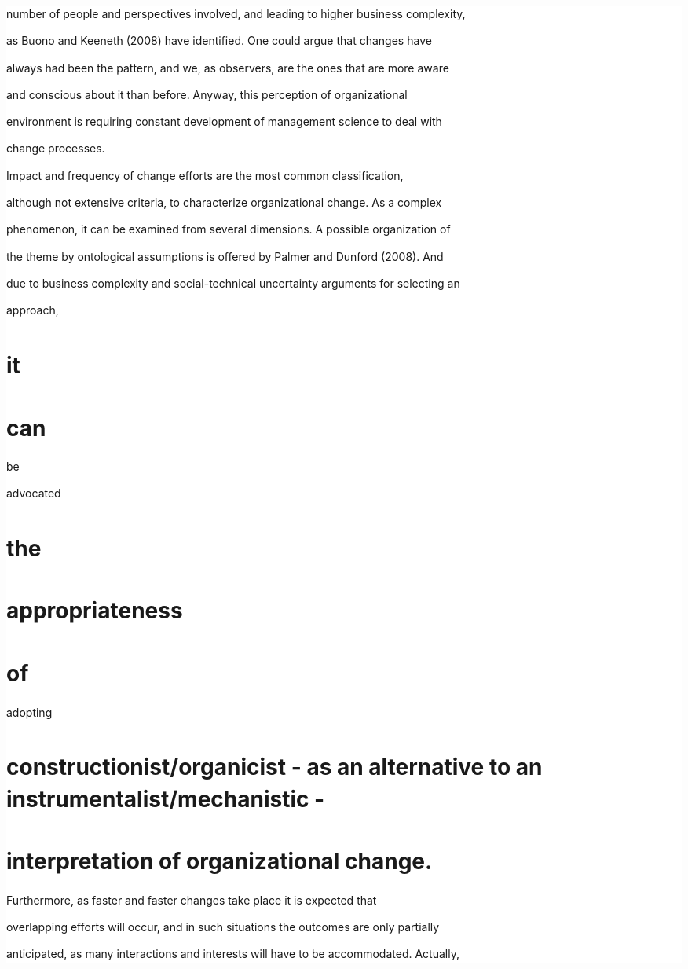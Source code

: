 number of people and perspectives involved, and leading to higher business complexity,

as Buono and Keeneth (2008) have identified. One could argue that changes have

always had been the pattern, and we, as observers, are the ones that are more aware

and conscious about it than before. Anyway, this perception of organizational

environment is requiring constant development of management science to deal with

change processes.

Impact and frequency of change efforts are the most common classification,

although not extensive criteria, to characterize organizational change. As a complex

phenomenon, it can be examined from several dimensions. A possible organization of

the theme by ontological assumptions is offered by Palmer and Dunford (2008). And

due to business complexity and social-technical uncertainty arguments for selecting an

approach,

# it

# can

be

advocated

# the

# appropriateness

# of

adopting

# constructionist/organicist - as an alternative to an instrumentalist/mechanistic -

# interpretation of organizational change.

Furthermore, as faster and faster changes take place it is expected that

overlapping efforts will occur, and in such situations the outcomes are only partially

anticipated, as many interactions and interests will have to be accommodated. Actually,
